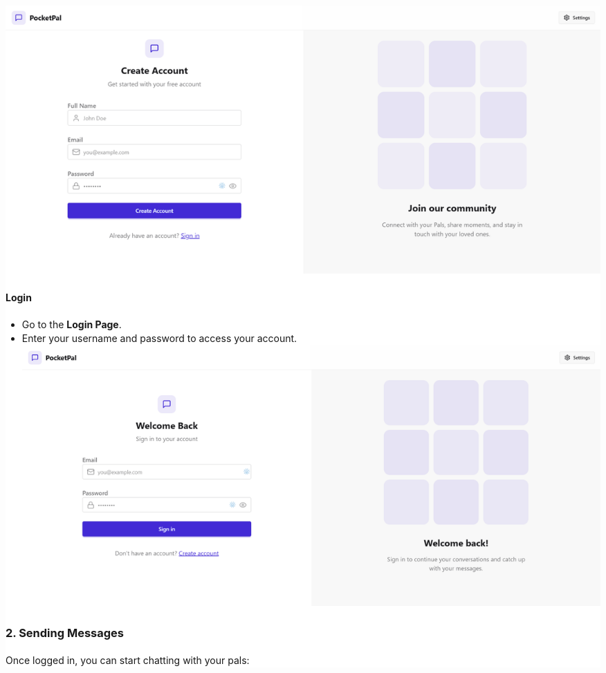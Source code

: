   ![Signup](./frontend/public/2.png)

#### Login

- Go to the **Login Page**.
- Enter your username and password to access your account.
  ![Login](./frontend/public/1.png)

### 2. Sending Messages

Once logged in, you can start chatting with your pals:
